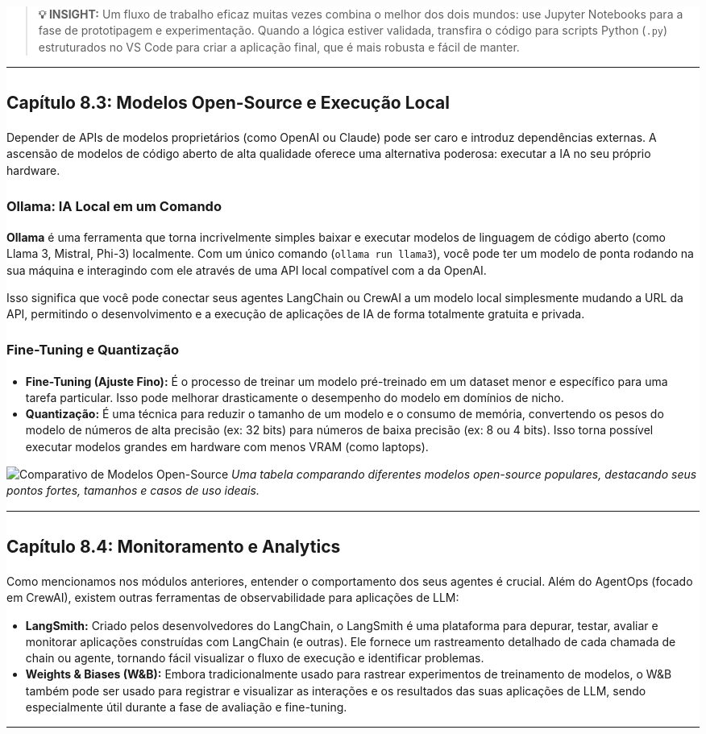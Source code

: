 > **💡 INSIGHT:** Um fluxo de trabalho eficaz muitas vezes combina o melhor dos dois mundos: use Jupyter Notebooks para a fase de prototipagem e experimentação. Quando a lógica estiver validada, transfira o código para scripts Python (`.py`) estruturados no VS Code para criar a aplicação final, que é mais robusta e fácil de manter.

---

## Capítulo 8.3: Modelos Open-Source e Execução Local

Depender de APIs de modelos proprietários (como OpenAI ou Claude) pode ser caro e introduz dependências externas. A ascensão de modelos de código aberto de alta qualidade oferece uma alternativa poderosa: executar a IA no seu próprio hardware.

### Ollama: IA Local em um Comando

**Ollama** é uma ferramenta que torna incrivelmente simples baixar e executar modelos de linguagem de código aberto (como Llama 3, Mistral, Phi-3) localmente. Com um único comando (`ollama run llama3`), você pode ter um modelo de ponta rodando na sua máquina e interagindo com ele através de uma API local compatível com a da OpenAI.

Isso significa que você pode conectar seus agentes LangChain ou CrewAI a um modelo local simplesmente mudando a URL da API, permitindo o desenvolvimento e a execução de aplicações de IA de forma totalmente gratuita e privada.

### Fine-Tuning e Quantização

-   **Fine-Tuning (Ajuste Fino):** É o processo de treinar um modelo pré-treinado em um dataset menor e específico para uma tarefa particular. Isso pode melhorar drasticamente o desempenho do modelo em domínios de nicho.
-   **Quantização:** É uma técnica para reduzir o tamanho de um modelo e o consumo de memória, convertendo os pesos do modelo de números de alta precisão (ex: 32 bits) para números de baixa precisão (ex: 8 ou 4 bits). Isso torna possível executar modelos grandes em hardware com menos VRAM (como laptops).

![Comparativo de Modelos Open-Source](https://i.imgur.com/example_os_models.png)
*Uma tabela comparando diferentes modelos open-source populares, destacando seus pontos fortes, tamanhos e casos de uso ideais.*

---

## Capítulo 8.4: Monitoramento e Analytics

Como mencionamos nos módulos anteriores, entender o comportamento dos seus agentes é crucial. Além do AgentOps (focado em CrewAI), existem outras ferramentas de observabilidade para aplicações de LLM:

-   **LangSmith:** Criado pelos desenvolvedores do LangChain, o LangSmith é uma plataforma para depurar, testar, avaliar e monitorar aplicações construídas com LangChain (e outras). Ele fornece um rastreamento detalhado de cada chamada de chain ou agente, tornando fácil visualizar o fluxo de execução e identificar problemas.
-   **Weights & Biases (W&B):** Embora tradicionalmente usado para rastrear experimentos de treinamento de modelos, o W&B também pode ser usado para registrar e visualizar as interações e os resultados das suas aplicações de LLM, sendo especialmente útil durante a fase de avaliação e fine-tuning.

---